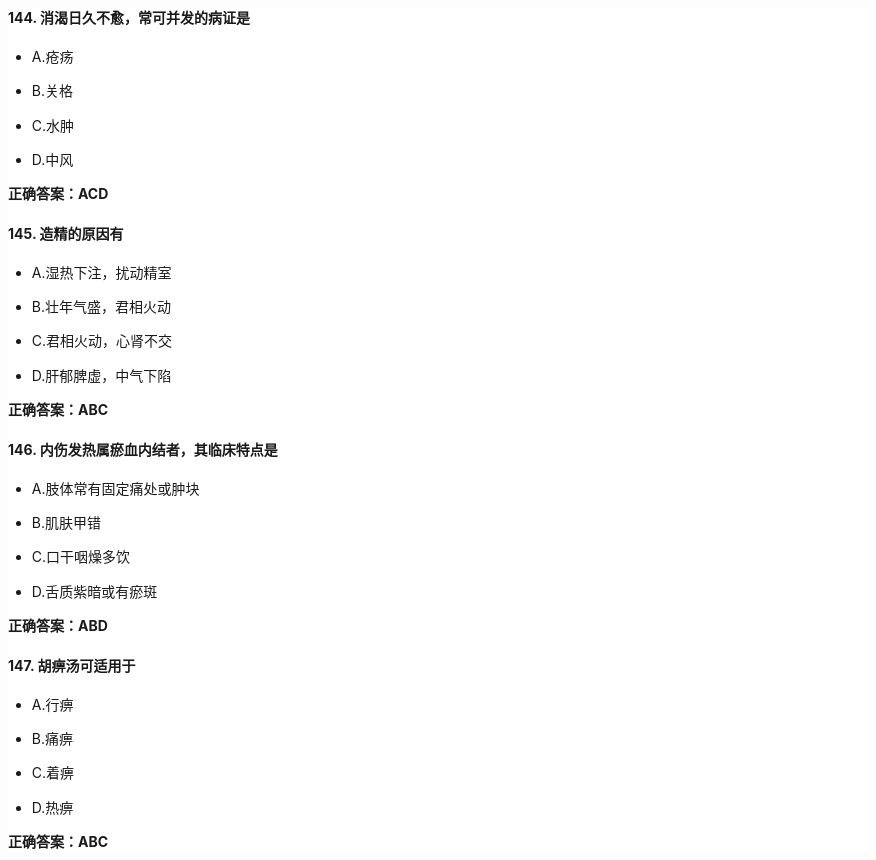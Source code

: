 





#### 144. 消渴日久不愈，常可并发的病证是

* A.疮疡

* B.关格

* C.水肿

* D.中风

**正确答案：ACD**







#### 145. 造精的原因有

* A.湿热下注，扰动精室

* B.壮年气盛，君相火动

* C.君相火动，心肾不交

* D.肝郁脾虚，中气下陷

**正确答案：ABC**







#### 146. 内伤发热属瘀血内结者，其临床特点是

* A.肢体常有固定痛处或肿块

* B.肌肤甲错

* C.口干咽燥多饮

* D.舌质紫暗或有瘀斑

**正确答案：ABD**







#### 147. 胡痹汤可适用于

* A.行痹

* B.痛痹

* C.着痹

* D.热痹

**正确答案：ABC**
